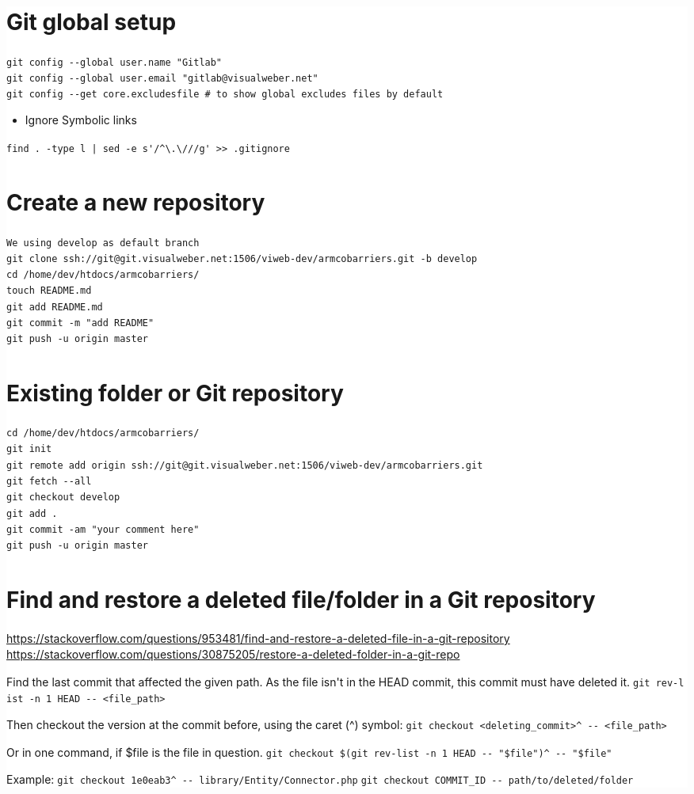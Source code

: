Git global setup
====

```
git config --global user.name "Gitlab"
git config --global user.email "gitlab@visualweber.net"
git config --get core.excludesfile # to show global excludes files by default
```

* Ignore Symbolic links

`find . -type l | sed -e s'/^\.\///g' >> .gitignore`

Create a new repository
====

```
We using develop as default branch
git clone ssh://git@git.visualweber.net:1506/viweb-dev/armcobarriers.git -b develop
cd /home/dev/htdocs/armcobarriers/
touch README.md
git add README.md
git commit -m "add README"
git push -u origin master
```

Existing folder or Git repository
====

```
cd /home/dev/htdocs/armcobarriers/
git init
git remote add origin ssh://git@git.visualweber.net:1506/viweb-dev/armcobarriers.git
git fetch --all
git checkout develop
git add .
git commit -am "your comment here"
git push -u origin master
```

Find and restore a deleted file/folder in a Git repository
====

https://stackoverflow.com/questions/953481/find-and-restore-a-deleted-file-in-a-git-repository
https://stackoverflow.com/questions/30875205/restore-a-deleted-folder-in-a-git-repo

Find the last commit that affected the given path. As the file isn't in the HEAD commit, this commit must have deleted it.
`git rev-list -n 1 HEAD -- <file_path>`

Then checkout the version at the commit before, using the caret (^) symbol:
`git checkout <deleting_commit>^ -- <file_path>`

Or in one command, if $file is the file in question.
`git checkout $(git rev-list -n 1 HEAD -- "$file")^ -- "$file"`

Example:
`git checkout 1e0eab3^ -- library/Entity/Connector.php`
`git checkout COMMIT_ID -- path/to/deleted/folder`
